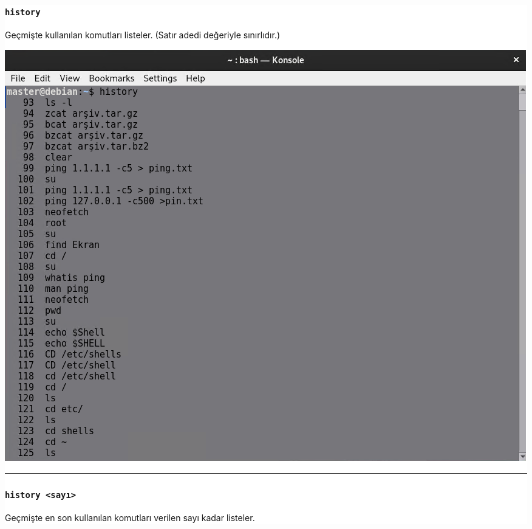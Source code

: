 
### `history`
Geçmişte kullanılan komutları listeler. (Satır adedi değeriyle sınırlıdır.)

![history komutu](Resimler/history.png)

---

### `history <sayı>`
Geçmişte en son kullanılan komutları verilen sayı kadar listeler.
